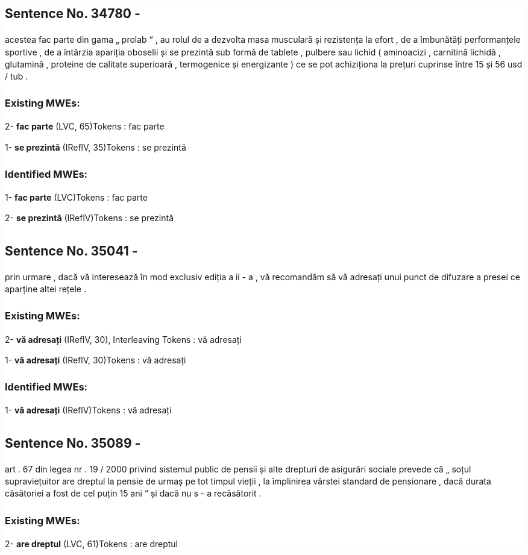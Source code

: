 ## Sentence No. 34780 - 
acestea fac parte din gama „ prolab “ , au rolul de a dezvolta masa musculară și rezistența la efort , de a îmbunătăți performanțele sportive , de a întârzia apariția oboselii și se prezintă sub formă de tablete , pulbere sau lichid ( aminoacizi , carnitină lichidă , glutamină , proteine de calitate superioară , termogenice și energizante ) ce se pot achiziționa la prețuri cuprinse între 15 și 56 usd / tub . 
### Existing MWEs: 
2- **fac parte** (LVC, 65)Tokens : 
fac
parte

1- **se prezintă** (IReflV, 35)Tokens : 
se
prezintă

### Identified MWEs: 
1- **fac parte** (LVC)Tokens : 
fac
parte

2- **se prezintă** (IReflV)Tokens : 
se
prezintă

## Sentence No. 35041 - 
prin urmare , dacă vă interesează în mod exclusiv ediția a ii - a , vă recomandăm să vă adresați unui punct de difuzare a presei ce aparține altei rețele . 
### Existing MWEs: 
2- **vă adresați** (IReflV, 30), Interleaving Tokens : 
vă
adresați

1- **vă adresați** (IReflV, 30)Tokens : 
vă
adresați

### Identified MWEs: 
1- **vă adresați** (IReflV)Tokens : 
vă
adresați

## Sentence No. 35089 - 
art . 67 din legea nr . 19 / 2000 privind sistemul public de pensii și alte drepturi de asigurări sociale prevede că „ soțul supraviețuitor are dreptul la pensie de urmaș pe tot timpul vieții , la împlinirea vârstei standard de pensionare , dacă durata căsătoriei a fost de cel puțin 15 ani “ și dacă nu s - a recăsătorit . 
### Existing MWEs: 
2- **are dreptul** (LVC, 61)Tokens : 
are
dreptul
